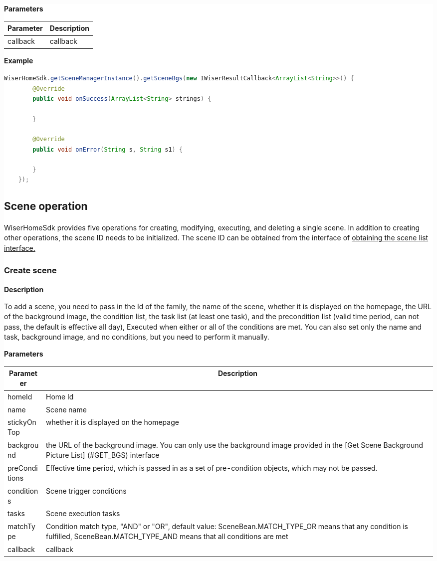 **Parameters**

| Parameter | Description
| ---- | ---- |
| callback | callback |

**Example**

```java
WiserHomeSdk.getSceneManagerInstance().getSceneBgs(new IWiserResultCallback<ArrayList<String>>() {
		@Override
		public void onSuccess(ArrayList<String> strings) {

		}

		@Override
		public void onError(String s, String s1) {

		}
	});
```

## Scene operation

WiserHomeSdk provides five operations for creating, modifying, executing, and deleting a single scene. In addition to creating other operations, the scene ID needs to be initialized. The scene ID can be obtained from the interface of [obtaining the scene list interface.](#GetSceneList)

### Create scene

**Description**

To add a scene, you need to pass in the Id of the family, the name of the scene, whether it is displayed on the homepage, the URL of the background image, the condition list, the task list (at least one task), and the precondition list (valid time period, can not pass, the default is effective all day), Executed when either or all of the conditions are met. You can also set only the name and task, background image, and no conditions, but you need to perform it manually.

**Parameters**

| Parameter | Description
| ---- | ---- |
| homeId | Home Id |
| name | Scene name |
| stickyOnTop |  whether it is displayed on the homepage |
| background | the URL of the background image. You can only use the background image provided in the [Get Scene Background Picture List] (#GET_BGS) interface|
| preConditions | Effective time period, which is passed in as a set of pre-condition objects, which may not be passed. |
| conditions | Scene trigger conditions |
| tasks | Scene execution tasks |
| matchType |Condition match type, "AND" or "OR", default value: SceneBean.MATCH\_TYPE\_OR means that any condition is fulfilled, SceneBean.MATCH\_TYPE\_AND means that all conditions are met|
| callback |callback|
